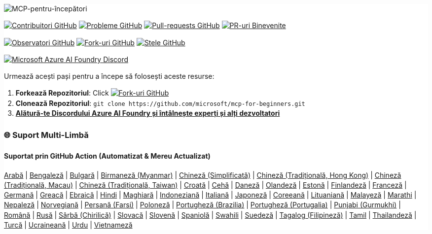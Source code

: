 
![MCP-pentru-începători](../../translated_images/mcp-beginners.2ce2b317996369ff66c5b72e25eff9d4288ab2741fc70c0b4e523d1ae1e249fd.ro.png) 

[![Contribuitori GitHub](https://img.shields.io/github/contributors/microsoft/mcp-for-beginners.svg)](https://GitHub.com/microsoft/mcp-for-beginners/graphs/contributors)
[![Probleme GitHub](https://img.shields.io/github/issues/microsoft/mcp-for-beginners.svg)](https://GitHub.com/microsoft/mcp-for-beginners/issues)
[![Pull-requests GitHub](https://img.shields.io/github/issues-pr/microsoft/mcp-for-beginners.svg)](https://GitHub.com/microsoft/mcp-for-beginners/pulls)
[![PR-uri Binevenite](https://img.shields.io/badge/PRs-welcome-brightgreen.svg?style=flat-square)](http://makeapullrequest.com)

[![Observatori GitHub](https://img.shields.io/github/watchers/microsoft/mcp-for-beginners.svg?style=social&label=Watch)](https://GitHub.com/microsoft/mcp-for-beginners/watchers)
[![Fork-uri GitHub](https://img.shields.io/github/forks/microsoft/mcp-for-beginners.svg?style=social&label=Fork)](https://GitHub.com/microsoft/mcp-for-beginners/fork)
[![Stele GitHub](https://img.shields.io/github/stars/microsoft/mcp-for-beginners?style=social&label=Star)](https://GitHub.com/microsoft/mcp-for-beginners/stargazers)


[![Microsoft Azure AI Foundry Discord](https://dcbadge.limes.pink/api/server/ByRwuEEgH4)](https://discord.com/invite/ByRwuEEgH4)

Urmează acești pași pentru a începe să folosești aceste resurse:
1. **Forkează Repozitoriul**: Click [![Fork-uri GitHub](https://img.shields.io/github/forks/microsoft/mcp-for-beginners.svg?style=social&label=Fork)](https://GitHub.com/microsoft/mcp-for-beginners/fork)
2. **Clonează Repozitoriul**:   `git clone https://github.com/microsoft/mcp-for-beginners.git`
3. [**Alătură-te Discordului Azure AI Foundry și întâlnește experți și alți dezvoltatori**](https://discord.com/invite/ByRwuEEgH4)


### 🌐 Suport Multi-Limbă

#### Suportat prin GitHub Action (Automatizat & Mereu Actualizat)


[Arabă](../ar/README.md) | [Bengaleză](../bn/README.md) | [Bulgară](../bg/README.md) | [Birmaneză (Myanmar)](../my/README.md) | [Chineză (Simplificată)](../zh/README.md) | [Chineză (Tradițională, Hong Kong)](../hk/README.md) | [Chineză (Tradițională, Macau)](../mo/README.md) | [Chineză (Tradițională, Taiwan)](../tw/README.md) | [Croată](../hr/README.md) | [Cehă](../cs/README.md) | [Daneză](../da/README.md) | [Olandeză](../nl/README.md) | [Estonă](../et/README.md) | [Finlandeză](../fi/README.md) | [Franceză](../fr/README.md) | [Germană](../de/README.md) | [Greacă](../el/README.md) | [Ebraică](../he/README.md) | [Hindi](../hi/README.md) | [Maghiară](../hu/README.md) | [Indoneziană](../id/README.md) | [Italiană](../it/README.md) | [Japoneză](../ja/README.md) | [Coreeană](../ko/README.md) | [Lituaniană](../lt/README.md) | [Malayeză](../ms/README.md) | [Marathi](../mr/README.md) | [Nepaleză](../ne/README.md) | [Norvegiană](../no/README.md) | [Persană (Farsi)](../fa/README.md) | [Poloneză](../pl/README.md) | [Portugheză (Brazilia)](../br/README.md) | [Portugheză (Portugalia)](../pt/README.md) | [Punjabi (Gurmukhi)](../pa/README.md) | [Română](./README.md) | [Rusă](../ru/README.md) | [Sârbă (Chirilică)](../sr/README.md) | [Slovacă](../sk/README.md) | [Slovenă](../sl/README.md) | [Spaniolă](../es/README.md) | [Swahili](../sw/README.md) | [Suedeză](../sv/README.md) | [Tagalog (Filipineză)](../tl/README.md) | [Tamil](../ta/README.md) | [Thailandeză](../th/README.md) | [Turcă](../tr/README.md) | [Ucraineană](../uk/README.md) | [Urdu](../ur/README.md) | [Vietnameză](../vi/README.md)
